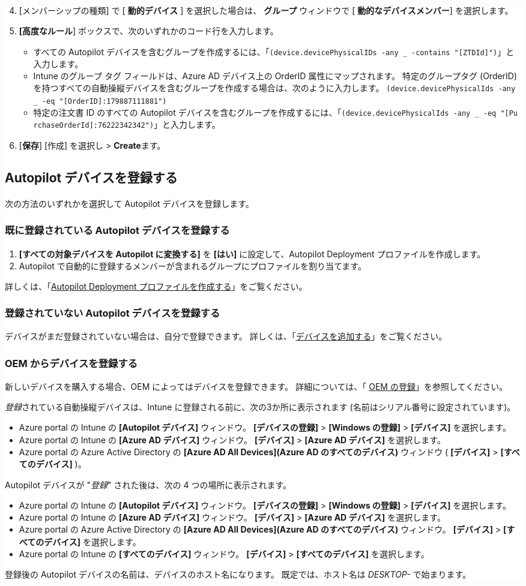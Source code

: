 4. [メンバーシップの種類] で [ **動的デバイス** ] を選択した場合は、 **グループ** ウィンドウで [ **動的なデバイスメンバー**] を選択します。

5. **[高度なルール**] ボックスで、次のいずれかのコード行を入力します。
    - すべての Autopilot デバイスを含むグループを作成するには、「`(device.devicePhysicalIDs -any _ -contains "[ZTDId]")`」と入力します。
    - Intune のグループ タグ フィールドは、Azure AD デバイス上の OrderID 属性にマップされます。 特定のグループタグ (OrderID) を持つすべての自動操縦デバイスを含むグループを作成する場合は、次のように入力します。 `(device.devicePhysicalIds -any _ -eq "[OrderID]:179887111881")`
    - 特定の注文書 ID のすべての Autopilot デバイスを含むグループを作成するには、「`(device.devicePhysicalIds -any _ -eq "[PurchaseOrderId]:76222342342")`」と入力します。
 
6. [**保存**] [作成] を選択し  >  **Create**ます。 

## <a name="register-your-autopilot-devices"></a>Autopilot デバイスを登録する

次の方法のいずれかを選択して Autopilot デバイスを登録します。

### <a name="register-autopilot-devices-that-are-already-enrolled"></a>既に登録されている Autopilot デバイスを登録する

1. **[すべての対象デバイスを Autopilot に変換する]** を **[はい]** に設定して、Autopilot Deployment プロファイルを作成します。 
2. Autopilot で自動的に登録するメンバーが含まれるグループにプロファイルを割り当てます。

詳しくは、「[Autopilot Deployment プロファイルを作成する](enrollment-autopilot.md#create-an-autopilot-deployment-profile)」をご覧ください。

### <a name="register-autopilot-devices-that-arent-enrolled"></a>登録されていない Autopilot デバイスを登録する

デバイスがまだ登録されていない場合は、自分で登録できます。 詳しくは、「[デバイスを追加する](enrollment-autopilot.md#add-devices)」をご覧ください。

### <a name="register-devices-from-an-oem"></a>OEM からデバイスを登録する

新しいデバイスを購入する場合、OEM によってはデバイスを登録できます。 詳細については、「 [OEM の登録](add-devices.md#oem-registration)」を参照してください。

*登録*されている自動操縦デバイスは、Intune に登録される前に、次の3か所に表示されます (名前はシリアル番号に設定されています)。
- Azure portal の Intune の **[Autopilot デバイス]** ウィンドウ。 **[デバイスの登録]**  >  **[Windows の登録]**  >  **[デバイス]** を選択します。
- Azure portal の Intune の **[Azure AD デバイス]** ウィンドウ。 **[デバイス]**  >  **[Azure AD デバイス]** を選択します。
- Azure portal の Azure Active Directory の **[Azure AD All Devices]\(Azure AD のすべてのデバイス\)** ウィンドウ ( **[デバイス]**  >  **[すべてのデバイス]** )。

Autopilot デバイスが "*登録*" された後は、次の 4 つの場所に表示されます。
- Azure portal の Intune の **[Autopilot デバイス]** ウィンドウ。 **[デバイスの登録]**  >  **[Windows の登録]**  >  **[デバイス]** を選択します。
- Azure portal の Intune の **[Azure AD デバイス]** ウィンドウ。 **[デバイス]**  >  **[Azure AD デバイス]** を選択します。
- Azure portal の Azure Active Directory の **[Azure AD All Devices]\(Azure AD のすべてのデバイス\)** ウィンドウ。 **[デバイス]**  >  **[すべてのデバイス]** を選択します。
- Azure portal の Intune の **[すべてのデバイス]** ウィンドウ。 **[デバイス]**  >  **[すべてのデバイス]** を選択します。

登録後の Autopilot デバイスの名前は、デバイスのホスト名になります。 既定では、ホスト名は *DESKTOP-* で始まります。

